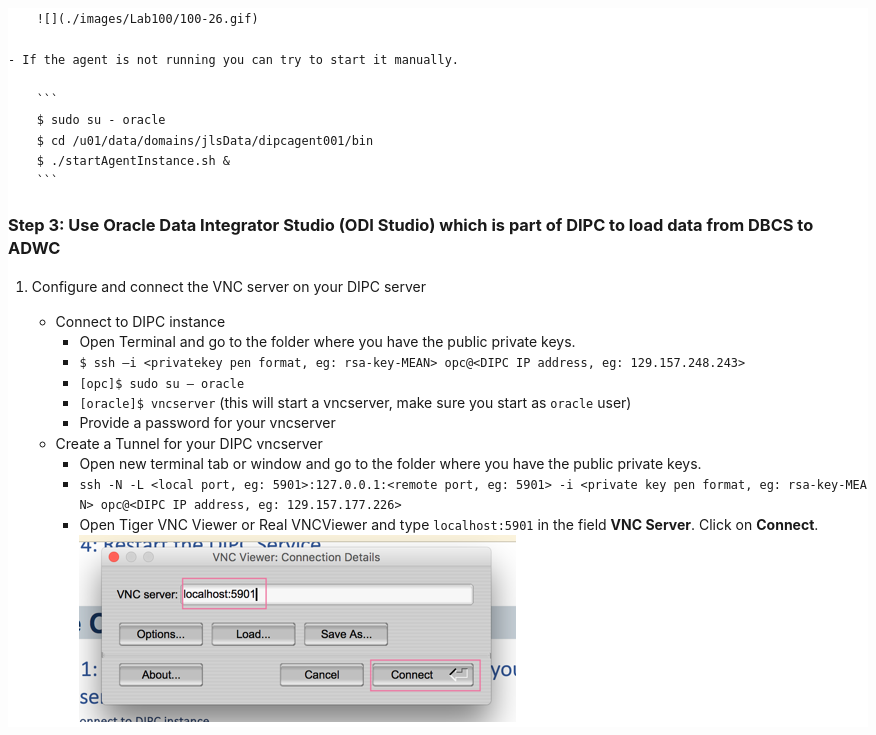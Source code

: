         ![](./images/Lab100/100-26.gif)

    - If the agent is not running you can try to start it manually.

        ```
        $ sudo su - oracle
        $ cd /u01/data/domains/jlsData/dipcagent001/bin
        $ ./startAgentInstance.sh &
        ```



### Step 3: Use Oracle Data Integrator Studio (ODI Studio) which is part of DIPC to load data from DBCS to ADWC
1. Configure and connect the VNC server on your DIPC server

    - Connect to DIPC instance
        - Open Terminal and go to the folder where you have the public private keys.
        - `$ ssh –i <privatekey pen format, eg: rsa-key-MEAN> opc@<DIPC IP address, eg: 129.157.248.243>`
	    - `[opc]$ sudo su – oracle`
        - `[oracle]$ vncserver` (this will start a vncserver, make sure you start as `oracle` user)
        - Provide a password for your vncserver
    - Create a Tunnel for your DIPC vncserver
        - Open new terminal tab or window and go to the folder where you have the public private keys.
        - `ssh -N -L <local port, eg: 5901>:127.0.0.1:<remote port, eg: 5901> -i <private key pen format, eg: rsa-key-MEAN> opc@<DIPC IP address, eg: 129.157.177.226>`
        - Open Tiger VNC Viewer or Real VNCViewer and type `localhost:5901` in the field **VNC Server**. Click on **Connect**.
            ![](./images/Lab100/100-27.png)